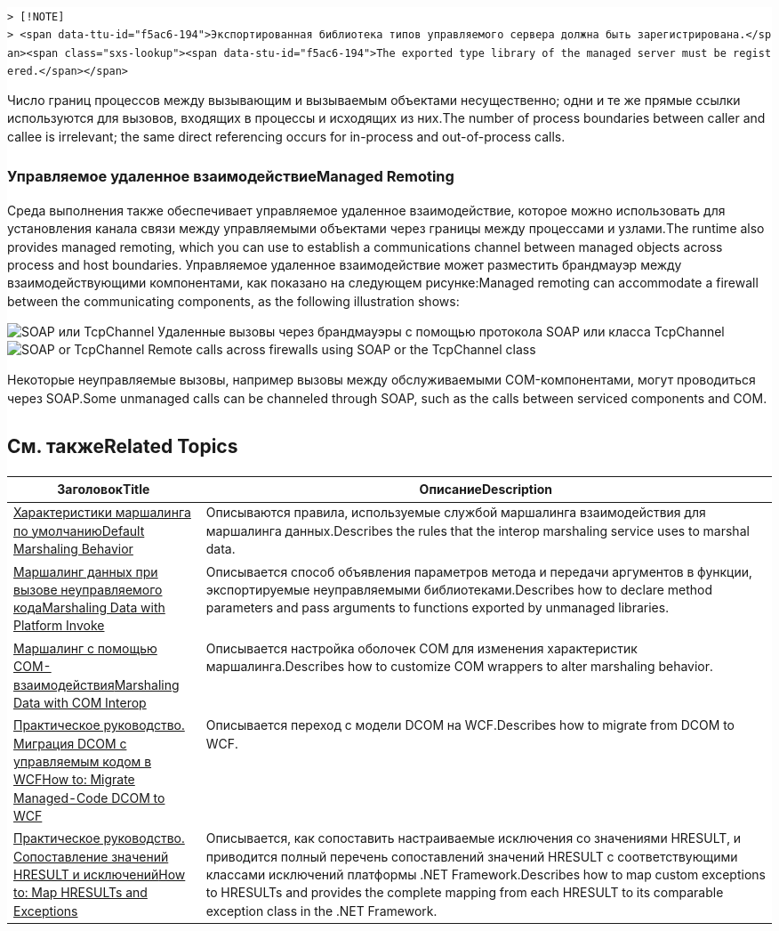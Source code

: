     > [!NOTE]
    > <span data-ttu-id="f5ac6-194">Экспортированная библиотека типов управляемого сервера должна быть зарегистрирована.</span><span class="sxs-lookup"><span data-stu-id="f5ac6-194">The exported type library of the managed server must be registered.</span></span>

<span data-ttu-id="f5ac6-195">Число границ процессов между вызывающим и вызываемым объектами несущественно; одни и те же прямые ссылки используются для вызовов, входящих в процессы и исходящих из них.</span><span class="sxs-lookup"><span data-stu-id="f5ac6-195">The number of process boundaries between caller and callee is irrelevant; the same direct referencing occurs for in-process and out-of-process calls.</span></span>

### <a name="managed-remoting"></a><span data-ttu-id="f5ac6-196">Управляемое удаленное взаимодействие</span><span class="sxs-lookup"><span data-stu-id="f5ac6-196">Managed Remoting</span></span>

<span data-ttu-id="f5ac6-197">Среда выполнения также обеспечивает управляемое удаленное взаимодействие, которое можно использовать для установления канала связи между управляемыми объектами через границы между процессами и узлами.</span><span class="sxs-lookup"><span data-stu-id="f5ac6-197">The runtime also provides managed remoting, which you can use to establish a communications channel between managed objects across process and host boundaries.</span></span> <span data-ttu-id="f5ac6-198">Управляемое удаленное взаимодействие может разместить брандмауэр между взаимодействующими компонентами, как показано на следующем рисунке:</span><span class="sxs-lookup"><span data-stu-id="f5ac6-198">Managed remoting can accommodate a firewall between the communicating components, as the following illustration shows:</span></span>

<span data-ttu-id="f5ac6-199">![SOAP или TcpChannel](./media/interop-marshaling/interop-remote-soap-or-tcp.gif "Удаленные вызовы через брандмауэры с использованием SOAP или класса TcpChannel") Удаленные вызовы через брандмауэры с помощью протокола SOAP или класса TcpChannel</span><span class="sxs-lookup"><span data-stu-id="f5ac6-199">![SOAP or TcpChannel](./media/interop-marshaling/interop-remote-soap-or-tcp.gif "Remote calls across firewalls using SOAP or the TcpChannel class") Remote calls across firewalls using SOAP or the TcpChannel class</span></span>

<span data-ttu-id="f5ac6-200">Некоторые неуправляемые вызовы, например вызовы между обслуживаемыми COM-компонентами, могут проводиться через SOAP.</span><span class="sxs-lookup"><span data-stu-id="f5ac6-200">Some unmanaged calls can be channeled through SOAP, such as the calls between serviced components and COM.</span></span>

## <a name="related-topics"></a><span data-ttu-id="f5ac6-201">См. также</span><span class="sxs-lookup"><span data-stu-id="f5ac6-201">Related Topics</span></span>

|<span data-ttu-id="f5ac6-202">Заголовок</span><span class="sxs-lookup"><span data-stu-id="f5ac6-202">Title</span></span>|<span data-ttu-id="f5ac6-203">Описание</span><span class="sxs-lookup"><span data-stu-id="f5ac6-203">Description</span></span>|
|-----------|-----------------|
|[<span data-ttu-id="f5ac6-204">Характеристики маршалинга по умолчанию</span><span class="sxs-lookup"><span data-stu-id="f5ac6-204">Default Marshaling Behavior</span></span>](default-marshaling-behavior.md)|<span data-ttu-id="f5ac6-205">Описываются правила, используемые службой маршалинга взаимодействия для маршалинга данных.</span><span class="sxs-lookup"><span data-stu-id="f5ac6-205">Describes the rules that the interop marshaling service uses to marshal data.</span></span>|
|[<span data-ttu-id="f5ac6-206">Маршалинг данных при вызове неуправляемого кода</span><span class="sxs-lookup"><span data-stu-id="f5ac6-206">Marshaling Data with Platform Invoke</span></span>](marshaling-data-with-platform-invoke.md)|<span data-ttu-id="f5ac6-207">Описывается способ объявления параметров метода и передачи аргументов в функции, экспортируемые неуправляемыми библиотеками.</span><span class="sxs-lookup"><span data-stu-id="f5ac6-207">Describes how to declare method parameters and pass arguments to functions exported by unmanaged libraries.</span></span>|
|[<span data-ttu-id="f5ac6-208">Маршалинг с помощью COM- взаимодействия</span><span class="sxs-lookup"><span data-stu-id="f5ac6-208">Marshaling Data with COM Interop</span></span>](marshaling-data-with-com-interop.md)|<span data-ttu-id="f5ac6-209">Описывается настройка оболочек COM для изменения характеристик маршалинга.</span><span class="sxs-lookup"><span data-stu-id="f5ac6-209">Describes how to customize COM wrappers to alter marshaling behavior.</span></span>|
|[<span data-ttu-id="f5ac6-210">Практическое руководство. Миграция DCOM с управляемым кодом в WCF</span><span class="sxs-lookup"><span data-stu-id="f5ac6-210">How to: Migrate Managed-Code DCOM to WCF</span></span>](how-to-migrate-managed-code-dcom-to-wcf.md)|<span data-ttu-id="f5ac6-211">Описывается переход с модели DCOM на WCF.</span><span class="sxs-lookup"><span data-stu-id="f5ac6-211">Describes how to migrate from DCOM to WCF.</span></span>|
|[<span data-ttu-id="f5ac6-212">Практическое руководство. Сопоставление значений HRESULT и исключений</span><span class="sxs-lookup"><span data-stu-id="f5ac6-212">How to: Map HRESULTs and Exceptions</span></span>](how-to-map-hresults-and-exceptions.md)|<span data-ttu-id="f5ac6-213">Описывается, как сопоставить настраиваемые исключения со значениями HRESULT, и приводится полный перечень сопоставлений значений HRESULT с соответствующими классами исключений платформы .NET Framework.</span><span class="sxs-lookup"><span data-stu-id="f5ac6-213">Describes how to map custom exceptions to HRESULTs and provides the complete mapping from each HRESULT to its comparable exception class in the .NET Framework.</span></span>|